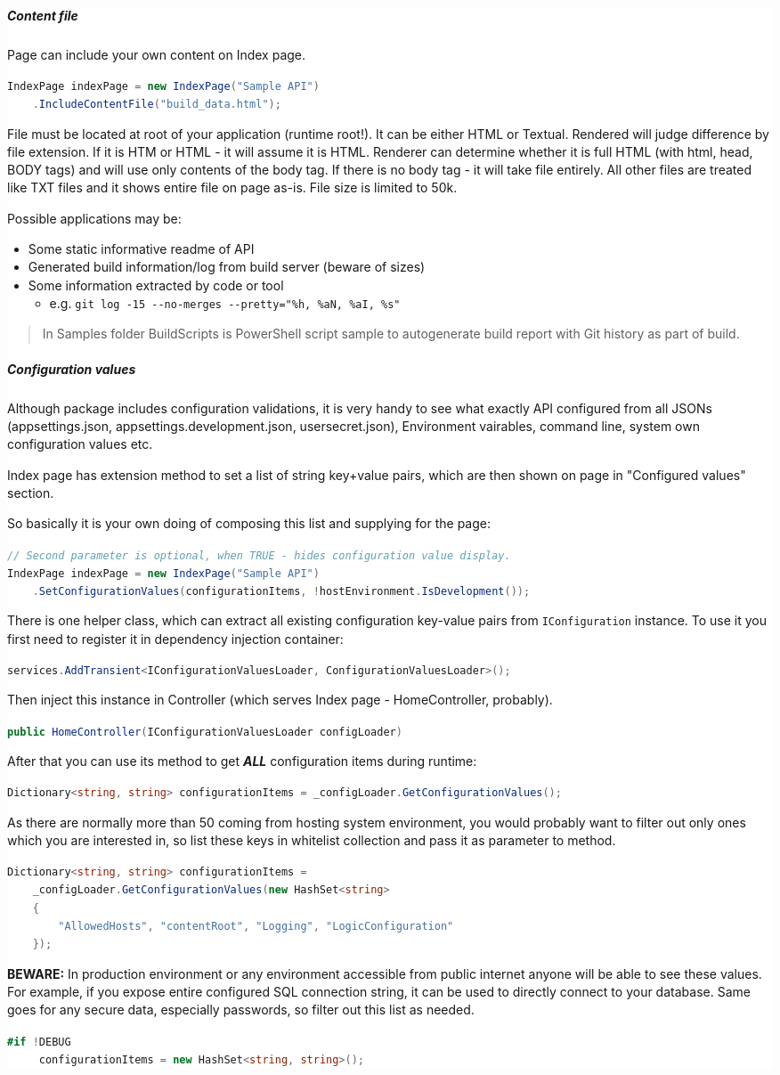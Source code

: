 
##### Content file

Page can include your own content on Index page.

```csharp
IndexPage indexPage = new IndexPage("Sample API")
    .IncludeContentFile("build_data.html");
```
File must be located at root of your application (runtime root!). It can be either HTML or Textual. Rendered will judge difference by file extension. If it is HTM or HTML - it will assume it is HTML. Renderer can determine whether it is full HTML (with html, head, BODY tags) and will use only contents of the body tag. If there is no body tag - it will take file entirely. All other files are treated like TXT files and it shows entire file on page as-is.
File size is limited to 50k.

Possible applications may be:
* Some static informative readme of API
* Generated build information/log from build server (beware of sizes)
* Some information extracted by code or tool
  * e.g. `git log -15 --no-merges --pretty="%h, %aN, %aI, %s"`

> In Samples folder BuildScripts is PowerShell script sample to autogenerate build report with Git history as part of build.

##### Configuration values
Although package includes configuration validations, it is very handy to see what exactly API configured from all JSONs (appsettings.json, appsettings.development.json, usersecret.json), Environment vairables, command line, system own configuration values etc.

Index page has extension method to set a list of string key+value pairs, which are then shown on page in "Configured values" section.

So basically it is your own doing of composing this list and supplying for the page:
```csharp
// Second parameter is optional, when TRUE - hides configuration value display.
IndexPage indexPage = new IndexPage("Sample API")
    .SetConfigurationValues(configurationItems, !hostEnvironment.IsDevelopment());
```

There is one helper class, which can extract all existing configuration key-value pairs from `IConfiguration` instance. To use it you first need to register it in dependency injection container:
```csharp
services.AddTransient<IConfigurationValuesLoader, ConfigurationValuesLoader>();
```
Then inject this instance in Controller (which serves Index page - HomeController, probably).
```csharp
public HomeController(IConfigurationValuesLoader configLoader)
```
After that you can use its method to get ***ALL*** configuration items during runtime:
```csharp
Dictionary<string, string> configurationItems = _configLoader.GetConfigurationValues();
```
As there are normally more than 50 coming from hosting system environment, you would probably want to filter out only ones which you are interested in, so list these keys in whitelist collection and pass it as parameter to method.
```csharp
Dictionary<string, string> configurationItems =
    _configLoader.GetConfigurationValues(new HashSet<string>
    {
        "AllowedHosts", "contentRoot", "Logging", "LogicConfiguration"
    });
```
**BEWARE:** In production environment or any environment accessible from public internet anyone will be able to see these values. For example, if you expose entire configured SQL connection string, it can be used to directly connect to your database. Same goes for any secure data, especially passwords, so filter out this list as needed. 
```csharp
#if !DEBUG
     configurationItems = new HashSet<string, string>();
```